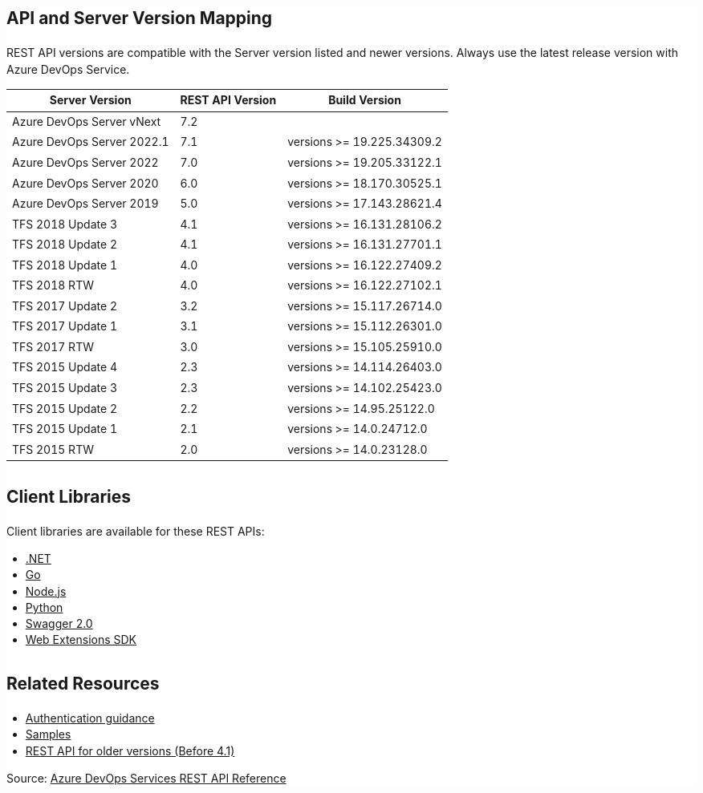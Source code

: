 ## API and Server Version Mapping

REST API versions are compatible with the Server version listed and newer versions. Always use the latest release version with Azure DevOps Service.

| Server Version             | REST API Version | Build Version              |
|----------------------------|------------------|----------------------------|
| Azure DevOps Server vNext  | 7.2              |                            |
| Azure DevOps Server 2022.1 | 7.1              | versions >= 19.225.34309.2 |
| Azure DevOps Server 2022   | 7.0              | versions >= 19.205.33122.1 |
| Azure DevOps Server 2020   | 6.0              | versions >= 18.170.30525.1 |
| Azure DevOps Server 2019   | 5.0              | versions >= 17.143.28621.4 |
| TFS 2018 Update 3          | 4.1              | versions >= 16.131.28106.2 |
| TFS 2018 Update 2          | 4.1              | versions >= 16.131.27701.1 |
| TFS 2018 Update 1          | 4.0              | versions >= 16.122.27409.2 |
| TFS 2018 RTW               | 4.0              | versions >= 16.122.27102.1 |
| TFS 2017 Update 2          | 3.2              | versions >= 15.117.26714.0 |
| TFS 2017 Update 1          | 3.1              | versions >= 15.112.26301.0 |
| TFS 2017 RTW               | 3.0              | versions >= 15.105.25910.0 |
| TFS 2015 Update 4          | 2.3              | versions >= 14.114.26403.0 |
| TFS 2015 Update 3          | 2.3              | versions >= 14.102.25423.0 |
| TFS 2015 Update 2          | 2.2              | versions >= 14.95.25122.0  |
| TFS 2015 Update 1          | 2.1              | versions >= 14.0.24712.0   |
| TFS 2015 RTW               | 2.0              | versions >= 14.0.23128.0   |

## Client Libraries

Client libraries are available for these REST APIs:

* [.NET](https://learn.microsoft.com/en-us/azure/devops/integrate/concepts/dotnet-client-libraries)
* [Go](https://github.com/microsoft/azure-devops-go-api)
* [Node.js](https://github.com/Microsoft/azure-devops-node-api)
* [Python](https://github.com/Microsoft/azure-devops-python-api)
* [Swagger 2.0](https://github.com/microsoft/azure-devops-swagger-tools)
* [Web Extensions SDK](https://github.com/Microsoft/azure-devops-extension-api)

## Related Resources

* [Authentication guidance](https://learn.microsoft.com/en-us/azure/devops/integrate/get-started/authentication/authentication-guidance)
* [Samples](https://learn.microsoft.com/en-us/azure/devops/integrate/get-started/rest/samples)
* [REST API for older versions (Before 4.1)](https://learn.microsoft.com/en-us/previous-versions/azure/devops/integrate/previous-apis/overview)

Source: [Azure DevOps Services REST API Reference](https://learn.microsoft.com/en-us/rest/api/azure/devops/?view=azure-devops-rest-7.2) 